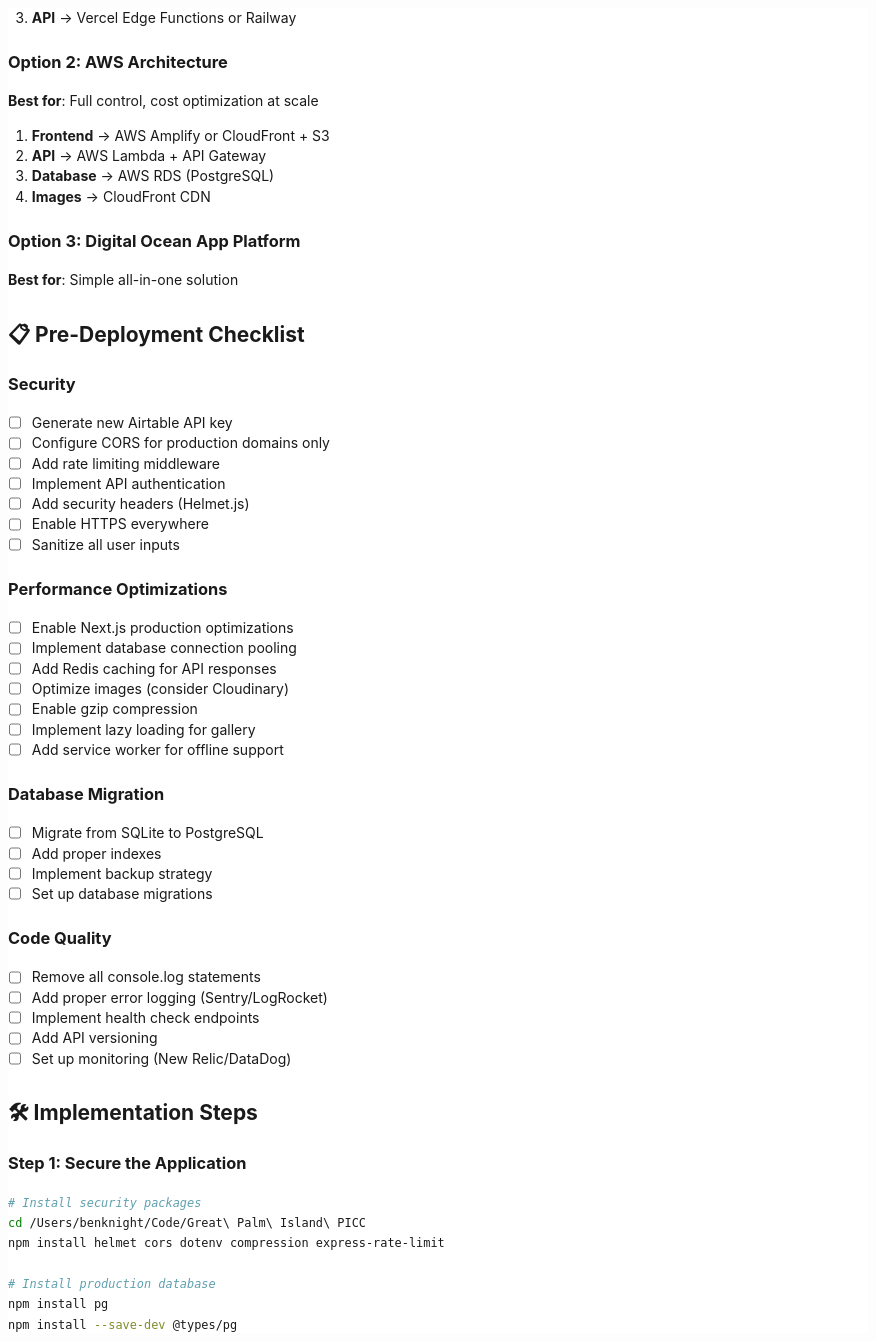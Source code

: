 3. **API** → Vercel Edge Functions or Railway

### Option 2: AWS Architecture
**Best for**: Full control, cost optimization at scale

1. **Frontend** → AWS Amplify or CloudFront + S3
2. **API** → AWS Lambda + API Gateway
3. **Database** → AWS RDS (PostgreSQL)
4. **Images** → CloudFront CDN

### Option 3: Digital Ocean App Platform
**Best for**: Simple all-in-one solution

## 📋 Pre-Deployment Checklist

### Security
- [ ] Generate new Airtable API key
- [ ] Configure CORS for production domains only
- [ ] Add rate limiting middleware
- [ ] Implement API authentication
- [ ] Add security headers (Helmet.js)
- [ ] Enable HTTPS everywhere
- [ ] Sanitize all user inputs

### Performance Optimizations
- [ ] Enable Next.js production optimizations
- [ ] Implement database connection pooling
- [ ] Add Redis caching for API responses
- [ ] Optimize images (consider Cloudinary)
- [ ] Enable gzip compression
- [ ] Implement lazy loading for gallery
- [ ] Add service worker for offline support

### Database Migration
- [ ] Migrate from SQLite to PostgreSQL
- [ ] Add proper indexes
- [ ] Implement backup strategy
- [ ] Set up database migrations

### Code Quality
- [ ] Remove all console.log statements
- [ ] Add proper error logging (Sentry/LogRocket)
- [ ] Implement health check endpoints
- [ ] Add API versioning
- [ ] Set up monitoring (New Relic/DataDog)

## 🛠 Implementation Steps

### Step 1: Secure the Application
```bash
# Install security packages
cd /Users/benknight/Code/Great\ Palm\ Island\ PICC
npm install helmet cors dotenv compression express-rate-limit

# Install production database
npm install pg
npm install --save-dev @types/pg
```

